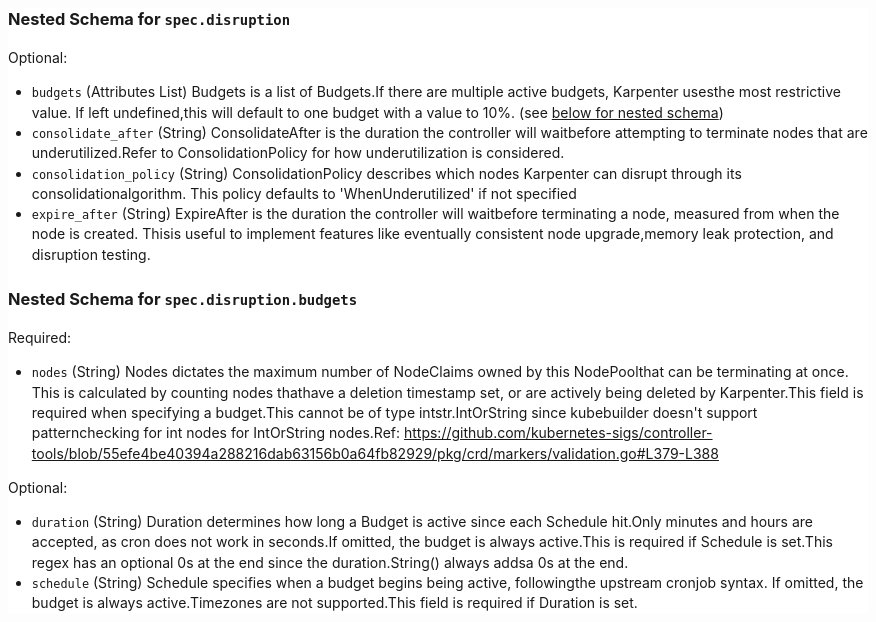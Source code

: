 <a id="nestedatt--spec--disruption"></a>
### Nested Schema for `spec.disruption`

Optional:

- `budgets` (Attributes List) Budgets is a list of Budgets.If there are multiple active budgets, Karpenter usesthe most restrictive value. If left undefined,this will default to one budget with a value to 10%. (see [below for nested schema](#nestedatt--spec--disruption--budgets))
- `consolidate_after` (String) ConsolidateAfter is the duration the controller will waitbefore attempting to terminate nodes that are underutilized.Refer to ConsolidationPolicy for how underutilization is considered.
- `consolidation_policy` (String) ConsolidationPolicy describes which nodes Karpenter can disrupt through its consolidationalgorithm. This policy defaults to 'WhenUnderutilized' if not specified
- `expire_after` (String) ExpireAfter is the duration the controller will waitbefore terminating a node, measured from when the node is created. Thisis useful to implement features like eventually consistent node upgrade,memory leak protection, and disruption testing.

<a id="nestedatt--spec--disruption--budgets"></a>
### Nested Schema for `spec.disruption.budgets`

Required:

- `nodes` (String) Nodes dictates the maximum number of NodeClaims owned by this NodePoolthat can be terminating at once. This is calculated by counting nodes thathave a deletion timestamp set, or are actively being deleted by Karpenter.This field is required when specifying a budget.This cannot be of type intstr.IntOrString since kubebuilder doesn't support patternchecking for int nodes for IntOrString nodes.Ref: https://github.com/kubernetes-sigs/controller-tools/blob/55efe4be40394a288216dab63156b0a64fb82929/pkg/crd/markers/validation.go#L379-L388

Optional:

- `duration` (String) Duration determines how long a Budget is active since each Schedule hit.Only minutes and hours are accepted, as cron does not work in seconds.If omitted, the budget is always active.This is required if Schedule is set.This regex has an optional 0s at the end since the duration.String() always addsa 0s at the end.
- `schedule` (String) Schedule specifies when a budget begins being active, followingthe upstream cronjob syntax. If omitted, the budget is always active.Timezones are not supported.This field is required if Duration is set.
